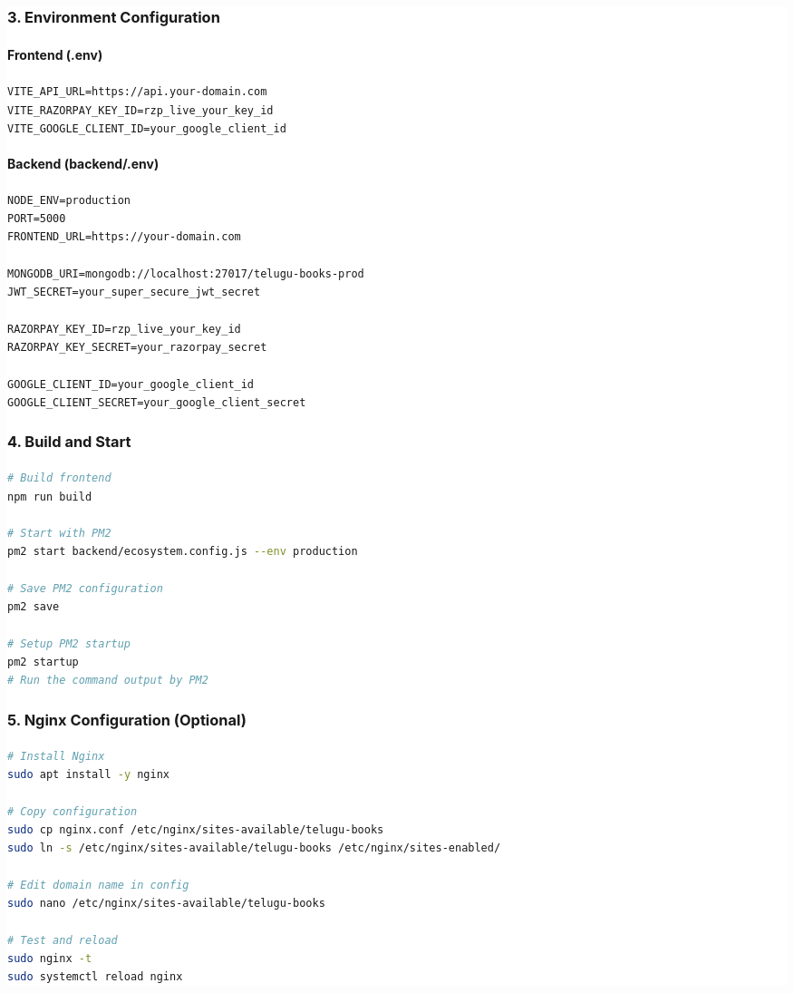 ### 3. Environment Configuration

#### Frontend (.env)

```env
VITE_API_URL=https://api.your-domain.com
VITE_RAZORPAY_KEY_ID=rzp_live_your_key_id
VITE_GOOGLE_CLIENT_ID=your_google_client_id
```

#### Backend (backend/.env)

```env
NODE_ENV=production
PORT=5000
FRONTEND_URL=https://your-domain.com

MONGODB_URI=mongodb://localhost:27017/telugu-books-prod
JWT_SECRET=your_super_secure_jwt_secret

RAZORPAY_KEY_ID=rzp_live_your_key_id
RAZORPAY_KEY_SECRET=your_razorpay_secret

GOOGLE_CLIENT_ID=your_google_client_id
GOOGLE_CLIENT_SECRET=your_google_client_secret
```

### 4. Build and Start

```bash
# Build frontend
npm run build

# Start with PM2
pm2 start backend/ecosystem.config.js --env production

# Save PM2 configuration
pm2 save

# Setup PM2 startup
pm2 startup
# Run the command output by PM2
```

### 5. Nginx Configuration (Optional)

```bash
# Install Nginx
sudo apt install -y nginx

# Copy configuration
sudo cp nginx.conf /etc/nginx/sites-available/telugu-books
sudo ln -s /etc/nginx/sites-available/telugu-books /etc/nginx/sites-enabled/

# Edit domain name in config
sudo nano /etc/nginx/sites-available/telugu-books

# Test and reload
sudo nginx -t
sudo systemctl reload nginx
```
